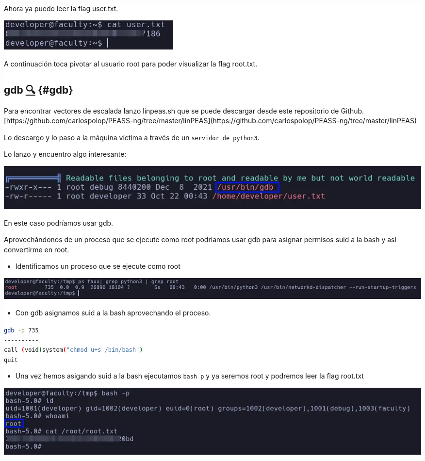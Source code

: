 Ahora ya puedo leer la flag user.txt.

![](/assets/images/HTB/Faculty-HackTheBox/user.webp)

A continuación toca pivotar al usuario root para poder visualizar la flag root.txt.

## gdb [🔍](#gdb) {#gdb}

Para encontrar vectores de escalada lanzo linpeas.sh que se puede descargar desde este repositorio de Github.
[https://github.com/carlospolop/PEASS-ng/tree/master/linPEAS](https://github.com/carlospolop/PEASS-ng/tree/master/linPEAS)

Lo descargo y lo paso a la máquina víctima a través de un `servidor de python3`.

Lo lanzo y encuentro algo interesante:

![](/assets/images/HTB/Faculty-HackTheBox/gdb.webp)

En este caso podríamos usar gdb.

Aprovechándonos de un proceso que se ejecute como root podríamos usar gdb para asignar permisos suid a la bash y así convertirme en root.

* Identificamos un proceso que se ejecute como root

![](/assets/images/HTB/Faculty-HackTheBox/ps.webp)

* Con gdb asignamos suid a la bash aprovechando el proceso.

```bash
gdb -p 735
----------
call (void)system("chmod u+s /bin/bash")
quit
```

* Una vez hemos asigando suid a la bash ejecutamos `bash p` y ya seremos root y podremos leer la flag root.txt

![](/assets/images/HTB/Faculty-HackTheBox/root.webp)
